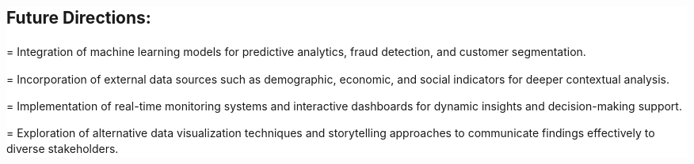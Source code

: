 ## Future Directions:
= Integration of machine learning models for predictive analytics, fraud detection, and customer segmentation.

= Incorporation of external data sources such as demographic, economic, and social indicators for deeper contextual analysis.

= Implementation of real-time monitoring systems and interactive dashboards for dynamic insights and decision-making support.

= Exploration of alternative data visualization techniques and storytelling approaches to communicate findings effectively to diverse stakeholders.
